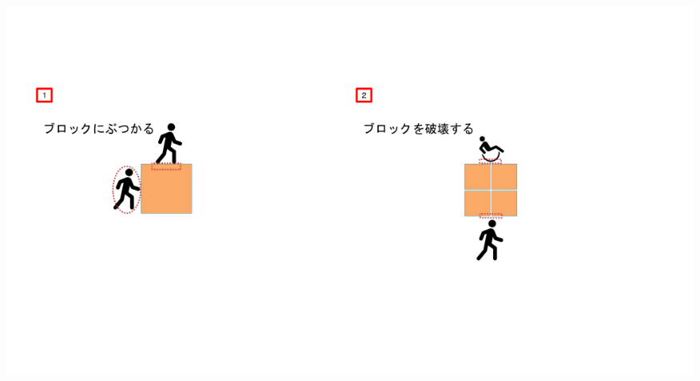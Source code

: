 <img src="block1.png" width="400" height=456px ><img src="block2.png" width="400" height=456px ><br>